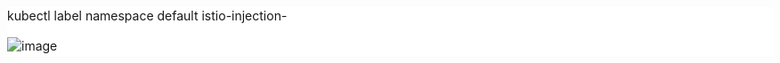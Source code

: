 kubectl label namespace default istio-injection- 

![image](https://github.com/Sri-Terraform/Kubernetes-IMP-Points/assets/130881628/95703e55-a3d5-40fe-9508-ca26301f6d8b) 

 

 
